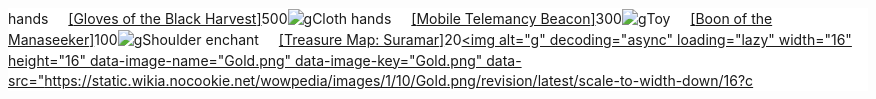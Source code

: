 hands</td><td></td></tr><tr><td><span><span><img alt="" decoding="async" loading="lazy" width="16" height="16" data-image-name="Inv cloth warlockclass d 01glove.png" data-image-key="Inv_cloth_warlockclass_d_01glove.png" data-src="https://static.wikia.nocookie.net/wowpedia/images/3/3f/Inv_cloth_warlockclass_d_01glove.png/revision/latest/scale-to-width-down/16?cb=20160705044126" src="https://static.wikia.nocookie.net/wowpedia/images/3/3f/Inv_cloth_warlockclass_d_01glove.png/revision/latest/scale-to-width-down/16?cb=20160705044126">&nbsp;</span><a href="https://wowpedia.fandom.com/wiki/Gloves_of_the_Black_Harvest"><span><span>[</span>Gloves of the Black Harvest<span>]</span></span></a></span></td><td><span>500<span><a href="https://wowpedia.fandom.com/wiki/Money#Types_of_coins" title="g"><img alt="g" decoding="async" loading="lazy" width="16" height="16" data-image-name="Gold.png" data-image-key="Gold.png" data-src="https://static.wikia.nocookie.net/wowpedia/images/1/10/Gold.png/revision/latest/scale-to-width-down/16?cb=20211101004633" src="https://static.wikia.nocookie.net/wowpedia/images/1/10/Gold.png/revision/latest/scale-to-width-down/16?cb=20211101004633"></a></span></span></td><td>Cloth hands</td><td></td></tr><tr><td><span><span><img alt="" decoding="async" loading="lazy" width="16" height="16" data-image-name="Inv rod titanium.png" data-image-key="Inv_rod_titanium.png" data-src="https://static.wikia.nocookie.net/wowpedia/images/a/a7/Inv_rod_titanium.png/revision/latest/scale-to-width-down/16?cb=20180824084640" src="https://static.wikia.nocookie.net/wowpedia/images/a/a7/Inv_rod_titanium.png/revision/latest/scale-to-width-down/16?cb=20180824084640">&nbsp;</span><a href="https://wowpedia.fandom.com/wiki/Mobile_Telemancy_Beacon"><span><span>[</span>Mobile Telemancy Beacon<span>]</span></span></a></span></td><td><span>300<span><a href="https://wowpedia.fandom.com/wiki/Money#Types_of_coins" title="g"><img alt="g" decoding="async" loading="lazy" width="16" height="16" data-image-name="Gold.png" data-image-key="Gold.png" data-src="https://static.wikia.nocookie.net/wowpedia/images/1/10/Gold.png/revision/latest/scale-to-width-down/16?cb=20211101004633" src="https://static.wikia.nocookie.net/wowpedia/images/1/10/Gold.png/revision/latest/scale-to-width-down/16?cb=20211101004633"></a></span></span></td><td>Toy</td><td></td></tr><tr><td><span><span><img alt="" decoding="async" loading="lazy" width="16" height="16" data-image-name="Sha ability rogue bloodyeye nightborne.png" data-image-key="Sha_ability_rogue_bloodyeye_nightborne.png" data-src="https://static.wikia.nocookie.net/wowpedia/images/0/03/Sha_ability_rogue_bloodyeye_nightborne.png/revision/latest/scale-to-width-down/16?cb=20160702114459" src="https://static.wikia.nocookie.net/wowpedia/images/0/03/Sha_ability_rogue_bloodyeye_nightborne.png/revision/latest/scale-to-width-down/16?cb=20160702114459">&nbsp;</span><a href="https://wowpedia.fandom.com/wiki/Boon_of_the_Manaseeker"><span><span>[</span>Boon of the Manaseeker<span>]</span></span></a></span></td><td><span>100<span><a href="https://wowpedia.fandom.com/wiki/Money#Types_of_coins" title="g"><img alt="g" decoding="async" loading="lazy" width="16" height="16" data-image-name="Gold.png" data-image-key="Gold.png" data-src="https://static.wikia.nocookie.net/wowpedia/images/1/10/Gold.png/revision/latest/scale-to-width-down/16?cb=20211101004633" src="https://static.wikia.nocookie.net/wowpedia/images/1/10/Gold.png/revision/latest/scale-to-width-down/16?cb=20211101004633"></a></span></span></td><td>Shoulder enchant</td><td></td></tr><tr><td><span><span><img alt="" decoding="async" loading="lazy" width="16" height="16" data-image-name="Icon treasuremap.png" data-image-key="Icon_treasuremap.png" data-src="https://static.wikia.nocookie.net/wowpedia/images/8/80/Icon_treasuremap.png/revision/latest/scale-to-width-down/16?cb=20141002093750" src="https://static.wikia.nocookie.net/wowpedia/images/8/80/Icon_treasuremap.png/revision/latest/scale-to-width-down/16?cb=20141002093750">&nbsp;</span><a href="https://wowpedia.fandom.com/wiki/Treasure_Map:_Suramar"><span><span>[</span>Treasure Map: Suramar<span>]</span></span></a></span></td><td><span>20<span><a href="https://wowpedia.fandom.com/wiki/Money#Types_of_coins" title="g"><img alt="g" decoding="async" loading="lazy" width="16" height="16" data-image-name="Gold.png" data-image-key="Gold.png" data-src="https://static.wikia.nocookie.net/wowpedia/images/1/10/Gold.png/revision/latest/scale-to-width-down/16?c